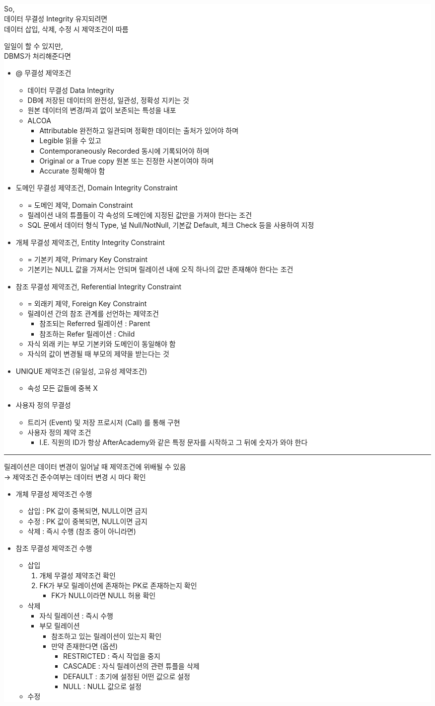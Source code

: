 So,  
데이터 무결성 Integrity 유지되려면  
데이터 삽입, 삭제, 수정 시 제약조건이 따름  

일일이 할 수 있지만,  
DBMS가 처리해준다면  

- @ 무결성 제약조건
  - 데이터 무결성 Data Integrity
  - DB에 저장된 데이터의 완전성, 일관성, 정확성 지키는 것
  - 원본 데이터의 변경/파괴 없이 보존되는 특성을 내포
  - ALCOA
    - Attributable 완전하고 일관되며 정확한 데이터는 출처가 있어야 하며
    - Legible 읽을 수 있고
    - Contemporaneously Recorded 동시에 기록되어야 하며
    - Original or a True copy 원본 또는 진정한 사본이여야 하며
    - Accurate 정확해야 함

- 도메인 무결성 제약조건, Domain Integrity Constraint
  - = 도메인 제약, Domain Constraint
  - 릴레이션 내의 튜플들이 각 속성의 도메인에 지정된 값만을 가져야 한다는 조건
  - SQL 문에서 데이터 형식 Type, 널 Null/NotNull, 기본값 Default, 체크 Check 등을 사용하여 지정

- 개체 무결성 제약조건, Entity Integrity Constraint
  - = 기본키 제약, Primary Key Constraint
  - 기본키는 NULL 값을 가져서는 안되며 릴레이션 내에 오직 하나의 값만 존재해야 한다는 조건

- 참조 무결성 제약조건, Referential Integrity Constraint
  - = 외래키 제약, Foreign Key Constraint
  - 릴레이션 간의 참조 관계를 선언하는 제약조건
    - 참조되는 Referred 릴레이션 : Parent
    - 참조하는 Refer 릴레이션 : Child
  - 자식 외래 키는 부모 기본키와 도메인이 동일해야 함
  - 자식의 값이 변경될 때 부모의 제약을 받는다는 것

- UNIQUE 제약조건 (유일성, 고유성 제약조건)
  - 속성 모든 값들에 중복 X

- 사용자 정의 무결성
  - 트리거 (Event) 및 저장 프로시저 (Call) 를 통해 구현
  - 사용자 정의 제약 조건
    - I.E. 직원의 ID가 항상 AfterAcademy와 같은 특정 문자를 시작하고 그 뒤에 숫자가 와야 한다

---

릴레이션은 데이터 변경이 일어날 때 제약조건에 위배될 수 있음  
→ 제약조건 준수여부는 데이터 변경 시 마다 확인  

- 개체 무결성 제약조건 수행
  - 삽입 : PK 값이 중복되면, NULL이면 금지
  - 수정 : PK 값이 중복되면, NULL이면 금지
  - 삭제 : 즉시 수행 (참조 중이 아니라면)

- 참조 무결성 제약조건 수행
  - 삽입
    1. 개체 무결성 제약조건 확인
    2. FK가 부모 릴레이션에 존재하는 PK로 존재하는지 확인
       - FK가 NULL이라면 NULL 허용 확인
  - 삭제
    - 자식 릴레이션 : 즉시 수행
    - 부모 릴레이션
      - 참조하고 있는 릴레이션이 있는지 확인
      - 만약 존재한다면 (옵션)
        - RESTRICTED : 즉시 작업을 중지
        - CASCADE : 자식 릴레이션의 관련 튜플을 삭제
        - DEFAULT : 초기에 설정된 어떤 값으로 설정
        - NULL : NULL 값으로 설정
  - 수정